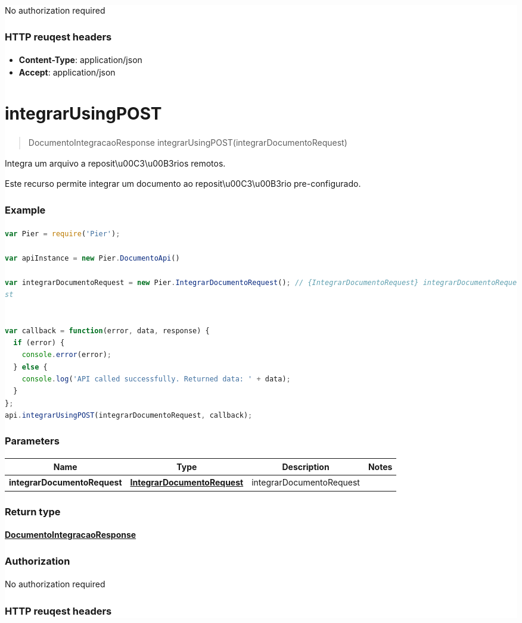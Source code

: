 No authorization required

### HTTP reuqest headers

 - **Content-Type**: application/json
 - **Accept**: application/json

<a name="integrarUsingPOST"></a>
# **integrarUsingPOST**
> DocumentoIntegracaoResponse integrarUsingPOST(integrarDocumentoRequest)

Integra um arquivo a reposit\u00C3\u00B3rios remotos.

Este recurso permite integrar um documento ao reposit\u00C3\u00B3rio pre-configurado.

### Example
```javascript
var Pier = require('Pier');

var apiInstance = new Pier.DocumentoApi()

var integrarDocumentoRequest = new Pier.IntegrarDocumentoRequest(); // {IntegrarDocumentoRequest} integrarDocumentoRequest


var callback = function(error, data, response) {
  if (error) {
    console.error(error);
  } else {
    console.log('API called successfully. Returned data: ' + data);
  }
};
api.integrarUsingPOST(integrarDocumentoRequest, callback);
```

### Parameters

Name | Type | Description  | Notes
------------- | ------------- | ------------- | -------------
 **integrarDocumentoRequest** | [**IntegrarDocumentoRequest**](IntegrarDocumentoRequest.md)| integrarDocumentoRequest | 

### Return type

[**DocumentoIntegracaoResponse**](DocumentoIntegracaoResponse.md)

### Authorization

No authorization required

### HTTP reuqest headers
